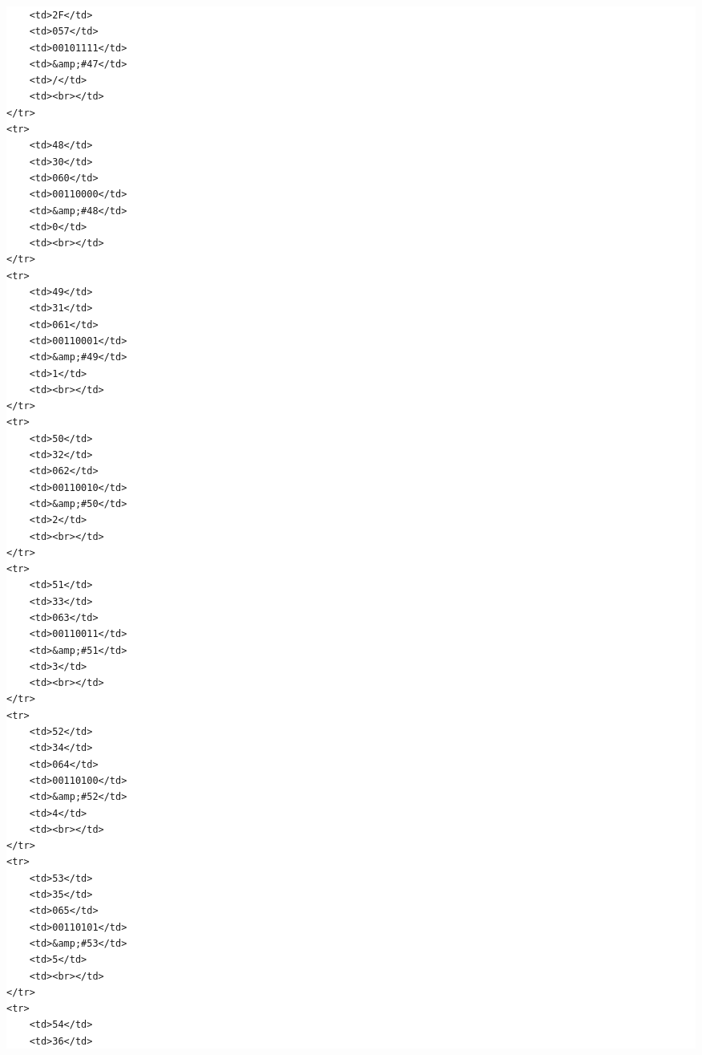         <td>2F</td>
        <td>057</td>
        <td>00101111</td>
        <td>&amp;#47</td>
        <td>/</td>
        <td><br></td>
    </tr>
    <tr>
        <td>48</td>
        <td>30</td>
        <td>060</td>
        <td>00110000</td>
        <td>&amp;#48</td>
        <td>0</td>
        <td><br></td>
    </tr>
    <tr>
        <td>49</td>
        <td>31</td>
        <td>061</td>
        <td>00110001</td>
        <td>&amp;#49</td>
        <td>1</td>
        <td><br></td>
    </tr>
    <tr>
        <td>50</td>
        <td>32</td>
        <td>062</td>
        <td>00110010</td>
        <td>&amp;#50</td>
        <td>2</td>
        <td><br></td>
    </tr>
    <tr>
        <td>51</td>
        <td>33</td>
        <td>063</td>
        <td>00110011</td>
        <td>&amp;#51</td>
        <td>3</td>
        <td><br></td>
    </tr>
    <tr>
        <td>52</td>
        <td>34</td>
        <td>064</td>
        <td>00110100</td>
        <td>&amp;#52</td>
        <td>4</td>
        <td><br></td>
    </tr>
    <tr>
        <td>53</td>
        <td>35</td>
        <td>065</td>
        <td>00110101</td>
        <td>&amp;#53</td>
        <td>5</td>
        <td><br></td>
    </tr>
    <tr>
        <td>54</td>
        <td>36</td>
